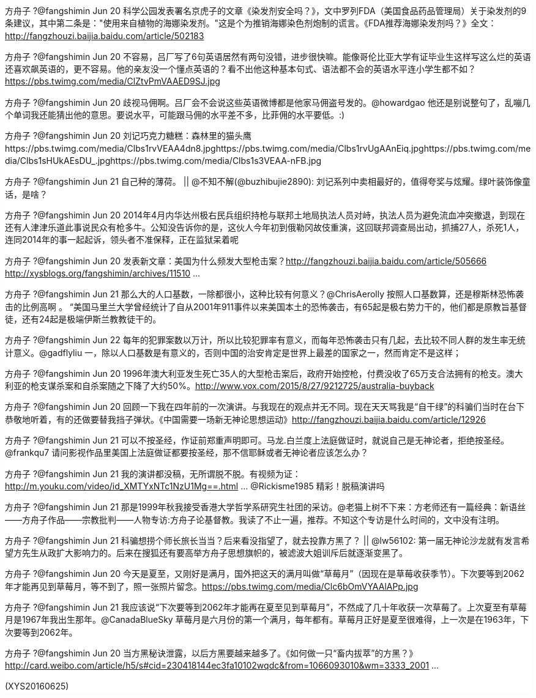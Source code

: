 方舟子 ?@fangshimin  Jun 20 科学公园发表署名京虎子的文章《染发剂安全吗？》，文中罗列FDA（美国食品药品管理局）关于染发剂的9条建议，其中第二条是："使用来自植物的海娜染发剂。"这是个为推销海娜染色剂炮制的谎言。《FDA推荐海娜染发剂吗？》全文：http://fangzhouzi.baijia.baidu.com/article/502183

方舟子 ?@fangshimin  Jun 20 不容易，吕厂写了6句英语居然有两句没错，进步很快嘛。能像哥伦比亚大学有证毕业生这样写这么烂的英语还喜欢飙英语的，更不容易。他的亲友没一个懂点英语的？看不出他这种基本句式、语法都不会的英语水平连小学生都不如？https://pbs.twimg.com/media/ClZtvPmVAAED9SJ.jpg

方舟子 ?@fangshimin  Jun 20 歧视马佣啊。吕厂会不会说这些英语微博都是他家马佣盗号发的。@howardgao 他还是别说整句了，乱嘣几个单词我还能猜出他的意思。要说水平，可能跟马佣的水平差不多，比菲佣的水平要低。:)

方舟子 ?@fangshimin  Jun 20 刘记巧克力糖糕：森林里的猫头鹰https://pbs.twimg.com/media/Clbs1rvVEAA4dn8.jpghttps://pbs.twimg.com/media/Clbs1rvUgAAnEiq.jpghttps://pbs.twimg.com/media/Clbs1sHUkAEsDU_.jpghttps://pbs.twimg.com/media/Clbs1s3VEAA-nFB.jpg

方舟子 ?@fangshimin  Jun 21 自己种的薄荷。 || @不知不解(@buzhibujie2890): 刘记系列中卖相最好的，值得夸奖与炫耀。绿叶装饰像童话，是啥？

方舟子 ?@fangshimin  Jun 20 2014年4月内华达州极右民兵组织持枪与联邦土地局执法人员对峙，执法人员为避免流血冲突撤退，到现在还有人津津乐道此事说民众有枪多牛。公知没告诉你的是，这伙人今年初到俄勒冈故伎重演，这回联邦调查局出动，抓捕27人，杀死1人，连同2014年的事一起起诉，领头者不准保释，正在监狱呆着呢

方舟子 ?@fangshimin  Jun 20 发表新文章：美国为什么频发大型枪击案？http://fangzhouzi.baijia.baidu.com/article/505666  http://xysblogs.org/fangshimin/archives/11510 …

方舟子 ?@fangshimin  Jun 21 那么大的人口基数，一除都很小，这种比较有何意义？@ChrisAerolly 按照人口基数算，还是穆斯林恐怖袭击的比例高啊 。 “美国马里兰大学曾经统计了自从2001年911事件以来美国本土的恐怖袭击，有65起是极右势力干的，他们都是原教旨基督徒，还有24起是极端伊斯兰教教徒干的。

方舟子 ?@fangshimin  Jun 22 每年的犯罪案数以万计，所以比较犯罪率有意义，而每年恐怖袭击只有几起，去比较不同人群的发生率无统计意义。@gadflyliu 一，除以人口基数是有意义的，否则中国的治安肯定是世界上最差的国家之一，然而肯定不是这样；

方舟子 ?@fangshimin  Jun 20 1996年澳大利亚发生死亡35人的大型枪击案后，政府开始控枪，付费没收了65万支合法拥有的枪支。澳大利亚的枪支谋杀案和自杀案随之下降了大约50%。http://www.vox.com/2015/8/27/9212725/australia-buyback

方舟子 ?@fangshimin  Jun 20 回顾一下我在四年前的一次演讲。与我现在的观点并无不同。现在天天骂我是“自干绿”的科骗们当时在台下恭敬地听着，有的还做要替我挡子弹状。《中国需要一场新无神论思想运动》http://fangzhouzi.baijia.baidu.com/article/12926

方舟子 ?@fangshimin  Jun 21 可以不按圣经，作证前郑重声明即可。马龙.白兰度上法庭做证时，就说自己是无神论者，拒绝按圣经。@frankqu7 请问影视作品里美国上法庭做证都要按圣经，那不信耶稣或者无神论者应该怎么办？

方舟子 ?@fangshimin  Jun 21 我的演讲都没稿，无所谓脱不脱。有视频为证：http://m.youku.com/video/id_XMTYxNTc1NzU1Mg==.html … @Rickisme1985 精彩！脱稿演讲吗

方舟子 ?@fangshimin  Jun 21 那是1999年秋我接受香港大学哲学系研究生社团的采访。@老猫上树不下来：方老师还有一篇经典：新语丝——方舟子作品——宗教批判——人物专访:方舟子论基督教。我读了不止一遍，推荐。不知这个专访是什么时间的，文中没有注明。

方舟子 ?@fangshimin  Jun 21 科骗想捞个师长旅长当当？后来看没指望了，就去投靠方黑了？ || @lw56102: 第一届无神论沙龙就有发言希望方先生从政扩大影响力的。后来在搜狐还有要高举方舟子思想旗帜的，被滤波大姐训斥后就逐渐变黑了。

方舟子 ?@fangshimin  Jun 20 今天是夏至，又刚好是满月，国外把这天的满月叫做“草莓月”（因现在是草莓收获季节）。下次要等到2062年才能再见到草莓月，等不到了，照一张照片留念。https://pbs.twimg.com/media/Clc6bOmVYAAlAPp.jpg

方舟子 ?@fangshimin  Jun 21 我应该说“下次要等到2062年才能再在夏至见到草莓月”，不然成了几十年收获一次草莓了。上次夏至有草莓月是1967年我出生那年。@CanadaBlueSky 草莓月是六月份的第一个满月，每年都有。草莓月正好是夏至很难得，上一次是在1963年，下次要等到2062年。

方舟子 ?@fangshimin  Jun 20 当方黑秘诀泄露，以后方黑要越来越多了。《如何做一只“畜内拔萃”的方黑？》http://card.weibo.com/article/h5/s#cid=230418144ec3fa10102wqdc&from=1066093010&wm=3333_2001 …

(XYS20160625)

